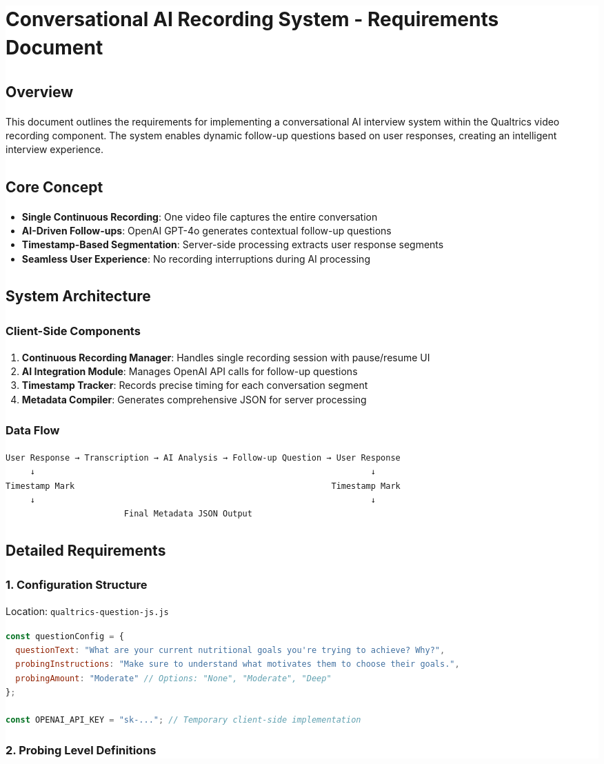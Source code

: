 # Conversational AI Recording System - Requirements Document

## Overview
This document outlines the requirements for implementing a conversational AI interview system within the Qualtrics video recording component. The system enables dynamic follow-up questions based on user responses, creating an intelligent interview experience.

## Core Concept
- **Single Continuous Recording**: One video file captures the entire conversation
- **AI-Driven Follow-ups**: OpenAI GPT-4o generates contextual follow-up questions
- **Timestamp-Based Segmentation**: Server-side processing extracts user response segments
- **Seamless User Experience**: No recording interruptions during AI processing

## System Architecture

### Client-Side Components
1. **Continuous Recording Manager**: Handles single recording session with pause/resume UI
2. **AI Integration Module**: Manages OpenAI API calls for follow-up questions
3. **Timestamp Tracker**: Records precise timing for each conversation segment
4. **Metadata Compiler**: Generates comprehensive JSON for server processing

### Data Flow
```
User Response → Transcription → AI Analysis → Follow-up Question → User Response
     ↓                                                                    ↓
Timestamp Mark                                                    Timestamp Mark
     ↓                                                                    ↓
                        Final Metadata JSON Output
```

## Detailed Requirements

### 1. Configuration Structure
Location: `qualtrics-question-js.js`

```javascript
const questionConfig = {
  questionText: "What are your current nutritional goals you're trying to achieve? Why?",
  probingInstructions: "Make sure to understand what motivates them to choose their goals.",
  probingAmount: "Moderate" // Options: "None", "Moderate", "Deep"
};

const OPENAI_API_KEY = "sk-..."; // Temporary client-side implementation
```

### 2. Probing Level Definitions
